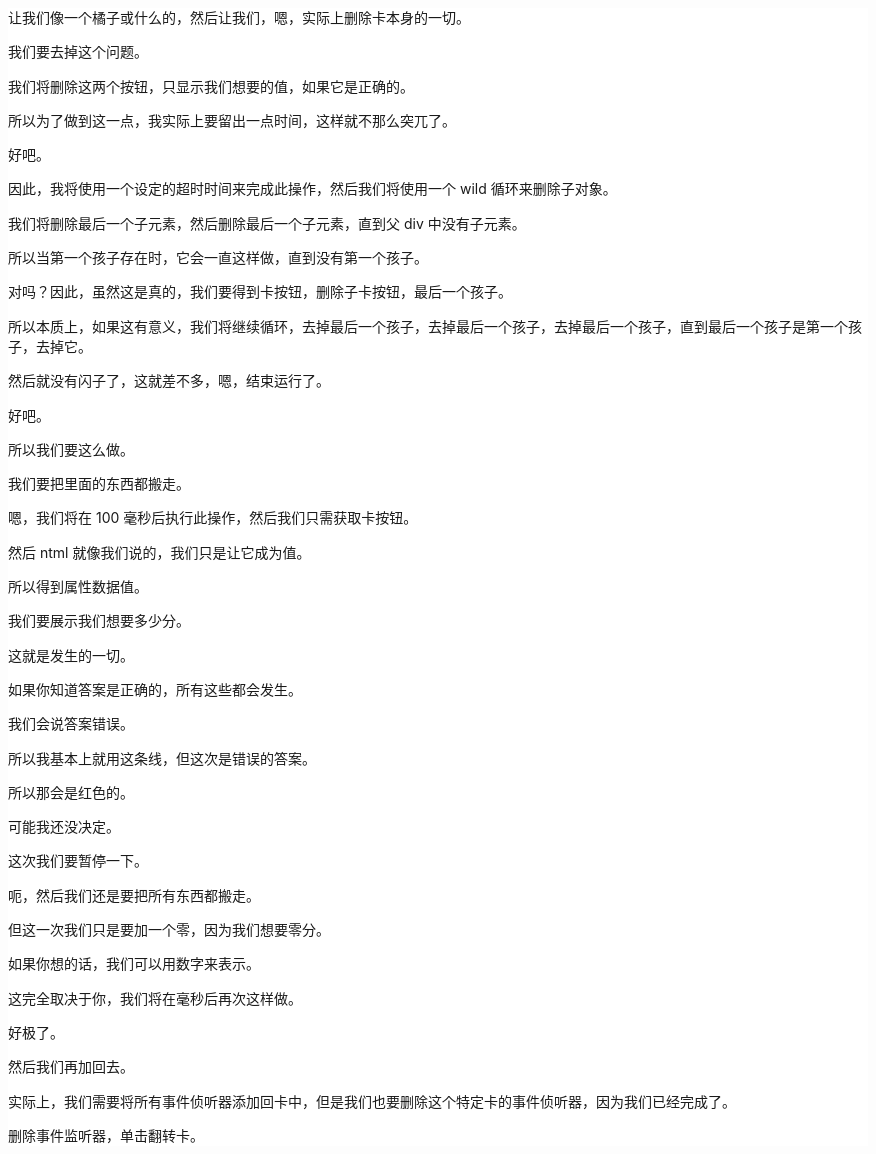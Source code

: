让我们像一个橘子或什么的，然后让我们，嗯，实际上删除卡本身的一切。

我们要去掉这个问题。

我们将删除这两个按钮，只显示我们想要的值，如果它是正确的。

所以为了做到这一点，我实际上要留出一点时间，这样就不那么突兀了。

好吧。

因此，我将使用一个设定的超时时间来完成此操作，然后我们将使用一个 wild 循环来删除子对象。

我们将删除最后一个子元素，然后删除最后一个子元素，直到父 div 中没有子元素。

所以当第一个孩子存在时，它会一直这样做，直到没有第一个孩子。

对吗？因此，虽然这是真的，我们要得到卡按钮，删除子卡按钮，最后一个孩子。

所以本质上，如果这有意义，我们将继续循环，去掉最后一个孩子，去掉最后一个孩子，去掉最后一个孩子，直到最后一个孩子是第一个孩子，去掉它。

然后就没有闪子了，这就差不多，嗯，结束运行了。

好吧。

所以我们要这么做。

我们要把里面的东西都搬走。

嗯，我们将在 100 毫秒后执行此操作，然后我们只需获取卡按钮。

然后 ntml 就像我们说的，我们只是让它成为值。

所以得到属性数据值。

我们要展示我们想要多少分。

这就是发生的一切。

如果你知道答案是正确的，所有这些都会发生。

我们会说答案错误。

所以我基本上就用这条线，但这次是错误的答案。

所以那会是红色的。

可能我还没决定。

这次我们要暂停一下。

呃，然后我们还是要把所有东西都搬走。

但这一次我们只是要加一个零，因为我们想要零分。

如果你想的话，我们可以用数字来表示。

这完全取决于你，我们将在毫秒后再次这样做。

好极了。

然后我们再加回去。

实际上，我们需要将所有事件侦听器添加回卡中，但是我们也要删除这个特定卡的事件侦听器，因为我们已经完成了。

删除事件监听器，单击翻转卡。
